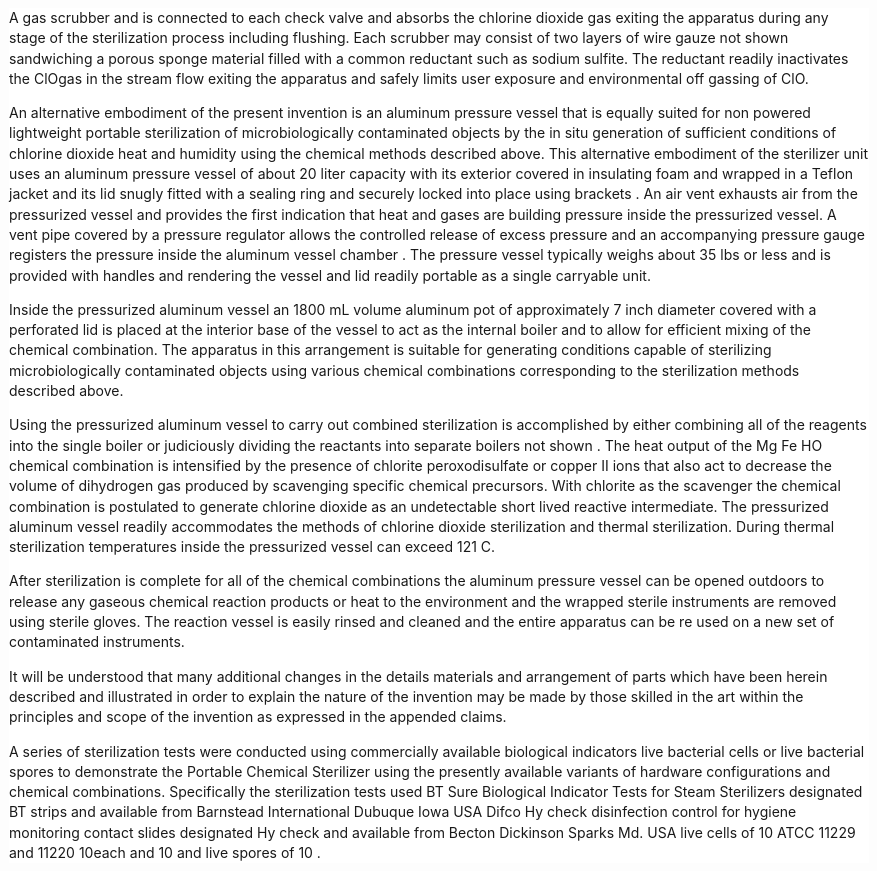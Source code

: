 A gas scrubber and is connected to each check valve and absorbs the chlorine dioxide gas exiting the apparatus during any stage of the sterilization process including flushing. Each scrubber may consist of two layers of wire gauze not shown sandwiching a porous sponge material filled with a common reductant such as sodium sulfite. The reductant readily inactivates the ClOgas in the stream flow exiting the apparatus and safely limits user exposure and environmental off gassing of ClO.

An alternative embodiment of the present invention is an aluminum pressure vessel that is equally suited for non powered lightweight portable sterilization of microbiologically contaminated objects by the in situ generation of sufficient conditions of chlorine dioxide heat and humidity using the chemical methods described above. This alternative embodiment of the sterilizer unit uses an aluminum pressure vessel of about 20 liter capacity with its exterior covered in insulating foam and wrapped in a Teflon jacket and its lid snugly fitted with a sealing ring and securely locked into place using brackets . An air vent exhausts air from the pressurized vessel and provides the first indication that heat and gases are building pressure inside the pressurized vessel. A vent pipe covered by a pressure regulator allows the controlled release of excess pressure and an accompanying pressure gauge registers the pressure inside the aluminum vessel chamber . The pressure vessel typically weighs about 35 lbs or less and is provided with handles and rendering the vessel and lid readily portable as a single carryable unit.

Inside the pressurized aluminum vessel an 1800 mL volume aluminum pot of approximately 7 inch diameter covered with a perforated lid is placed at the interior base of the vessel to act as the internal boiler and to allow for efficient mixing of the chemical combination. The apparatus in this arrangement is suitable for generating conditions capable of sterilizing microbiologically contaminated objects using various chemical combinations corresponding to the sterilization methods described above.

Using the pressurized aluminum vessel to carry out combined sterilization is accomplished by either combining all of the reagents into the single boiler or judiciously dividing the reactants into separate boilers not shown . The heat output of the Mg Fe HO chemical combination is intensified by the presence of chlorite peroxodisulfate or copper II ions that also act to decrease the volume of dihydrogen gas produced by scavenging specific chemical precursors. With chlorite as the scavenger the chemical combination is postulated to generate chlorine dioxide as an undetectable short lived reactive intermediate. The pressurized aluminum vessel readily accommodates the methods of chlorine dioxide sterilization and thermal sterilization. During thermal sterilization temperatures inside the pressurized vessel can exceed 121 C.

After sterilization is complete for all of the chemical combinations the aluminum pressure vessel can be opened outdoors to release any gaseous chemical reaction products or heat to the environment and the wrapped sterile instruments are removed using sterile gloves. The reaction vessel is easily rinsed and cleaned and the entire apparatus can be re used on a new set of contaminated instruments.

It will be understood that many additional changes in the details materials and arrangement of parts which have been herein described and illustrated in order to explain the nature of the invention may be made by those skilled in the art within the principles and scope of the invention as expressed in the appended claims.

A series of sterilization tests were conducted using commercially available biological indicators live bacterial cells or live bacterial spores to demonstrate the Portable Chemical Sterilizer using the presently available variants of hardware configurations and chemical combinations. Specifically the sterilization tests used BT Sure Biological Indicator Tests for Steam Sterilizers designated BT strips and available from Barnstead International Dubuque Iowa USA Difco Hy check disinfection control for hygiene monitoring contact slides designated Hy check and available from Becton Dickinson Sparks Md. USA live cells of 10 ATCC 11229 and 11220 10each and 10 and live spores of 10 .
